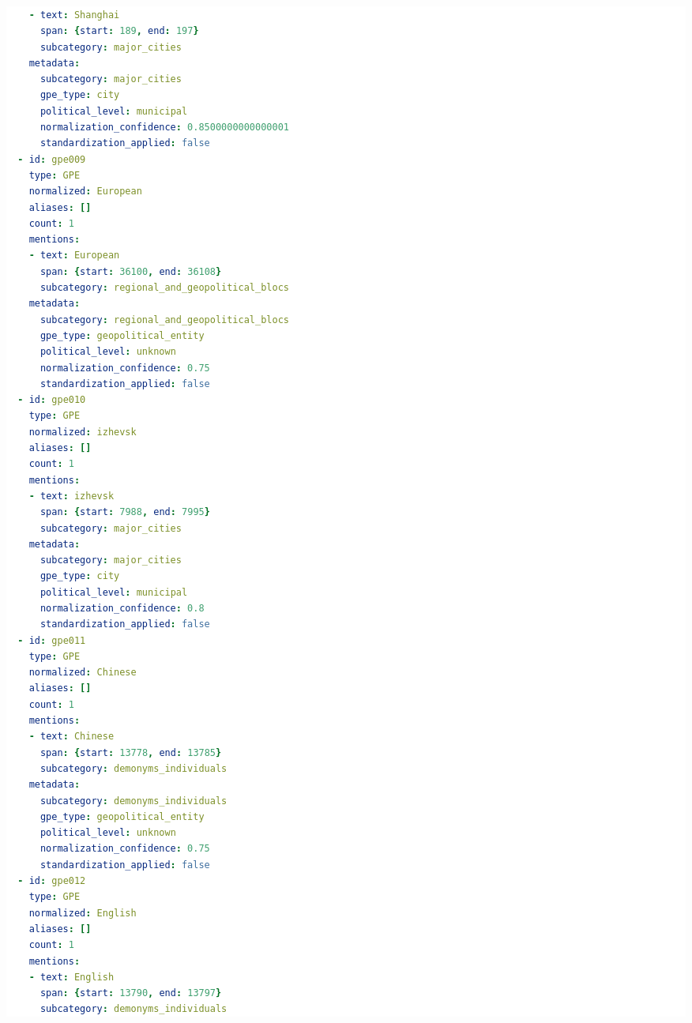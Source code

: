 ```yaml
    - text: Shanghai
      span: {start: 189, end: 197}
      subcategory: major_cities
    metadata:
      subcategory: major_cities
      gpe_type: city
      political_level: municipal
      normalization_confidence: 0.8500000000000001
      standardization_applied: false
  - id: gpe009
    type: GPE
    normalized: European
    aliases: []
    count: 1
    mentions:
    - text: European
      span: {start: 36100, end: 36108}
      subcategory: regional_and_geopolitical_blocs
    metadata:
      subcategory: regional_and_geopolitical_blocs
      gpe_type: geopolitical_entity
      political_level: unknown
      normalization_confidence: 0.75
      standardization_applied: false
  - id: gpe010
    type: GPE
    normalized: izhevsk
    aliases: []
    count: 1
    mentions:
    - text: izhevsk
      span: {start: 7988, end: 7995}
      subcategory: major_cities
    metadata:
      subcategory: major_cities
      gpe_type: city
      political_level: municipal
      normalization_confidence: 0.8
      standardization_applied: false
  - id: gpe011
    type: GPE
    normalized: Chinese
    aliases: []
    count: 1
    mentions:
    - text: Chinese
      span: {start: 13778, end: 13785}
      subcategory: demonyms_individuals
    metadata:
      subcategory: demonyms_individuals
      gpe_type: geopolitical_entity
      political_level: unknown
      normalization_confidence: 0.75
      standardization_applied: false
  - id: gpe012
    type: GPE
    normalized: English
    aliases: []
    count: 1
    mentions:
    - text: English
      span: {start: 13790, end: 13797}
      subcategory: demonyms_individuals
```